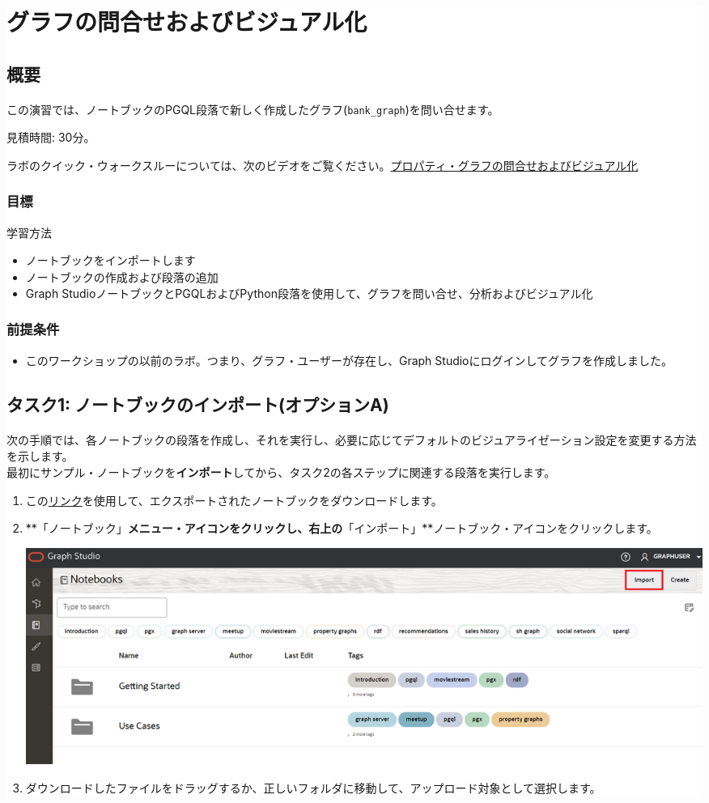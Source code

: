 # グラフの問合せおよびビジュアル化

## 概要

この演習では、ノートブックのPGQL段落で新しく作成したグラフ(`bank_graph`)を問い合せます。

見積時間: 30分。

ラボのクイック・ウォークスルーについては、次のビデオをご覧ください。[プロパティ・グラフの問合せおよびビジュアル化](videohub:1_42g4tneh)

### 目標

学習方法

*   ノートブックをインポートします
*   ノートブックの作成および段落の追加
*   Graph StudioノートブックとPGQLおよびPython段落を使用して、グラフを問い合せ、分析およびビジュアル化

### 前提条件

*   このワークショップの以前のラボ。つまり、グラフ・ユーザーが存在し、Graph Studioにログインしてグラフを作成しました。

## タスク1: ノートブックのインポート(オプションA)

次の手順では、各ノートブックの段落を作成し、それを実行し、必要に応じてデフォルトのビジュアライゼーション設定を変更する方法を示します。  
最初にサンプル・ノートブックを**インポート**してから、タスク2の各ステップに関連する段落を実行します。

1.  この[リンク](https://objectstorage.us-ashburn-1.oraclecloud.com/p/KmTb9tbRVUUxgbPOoqbuMd4uWmZLUEvg251Q5vJ08JPOmhDdjxOxQ-4y7Q9Or89f/n/c4u04/b/livelabsfiles/o/labfiles/BANK_GRAPH.dsnb)を使用して、エクスポートされたノートブックをダウンロードします。
    
2.  **「ノートブック」**メニュー・アイコンをクリックし、右上の**「インポート」**ノートブック・アイコンをクリックします。
    
    ![このイメージではALTテキストは使用できません](images/import-notebook-button.png " ")
    
3.  ダウンロードしたファイルをドラッグするか、正しいフォルダに移動して、アップロード対象として選択します。
    